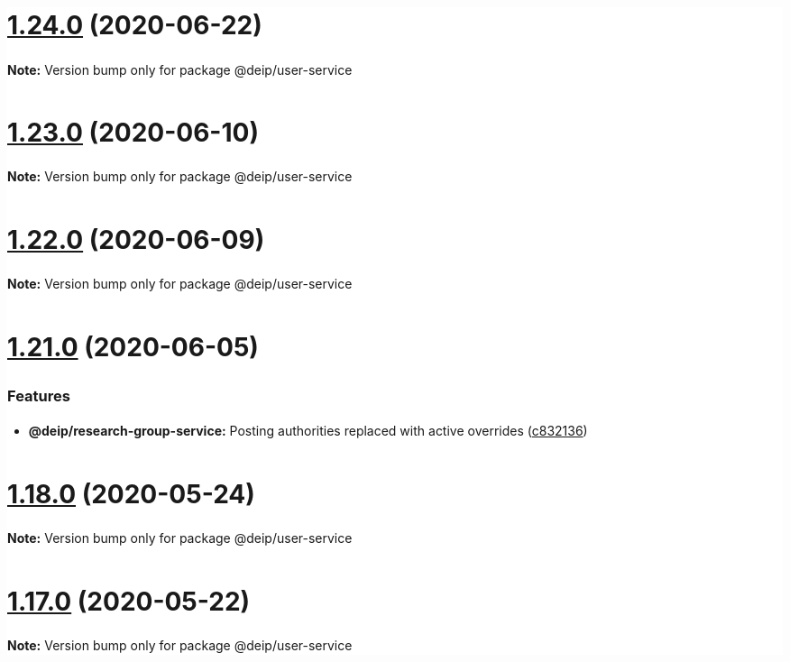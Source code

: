 
# [1.24.0](https://gitlab.com/DEIP/deip-client-modules/compare/v1.23.0...v1.24.0) (2020-06-22)

**Note:** Version bump only for package @deip/user-service





# [1.23.0](https://gitlab.com/DEIP/deip-client-modules/compare/v1.22.0...v1.23.0) (2020-06-10)

**Note:** Version bump only for package @deip/user-service





# [1.22.0](https://gitlab.com/DEIP/deip-client-modules/compare/v1.21.0...v1.22.0) (2020-06-09)

**Note:** Version bump only for package @deip/user-service





# [1.21.0](https://gitlab.com/DEIP/deip-client-modules/compare/v1.20.0...v1.21.0) (2020-06-05)


### Features

* **@deip/research-group-service:** Posting authorities replaced with active overrides ([c832136](https://gitlab.com/DEIP/deip-client-modules/commit/c832136a7b0875171db05f69d445d1dd95d11379))





# [1.18.0](https://gitlab.com/DEIP/deip-client-modules/compare/v1.17.0...v1.18.0) (2020-05-24)

**Note:** Version bump only for package @deip/user-service





# [1.17.0](https://gitlab.com/DEIP/deip-client-modules/compare/v1.16.0...v1.17.0) (2020-05-22)

**Note:** Version bump only for package @deip/user-service


